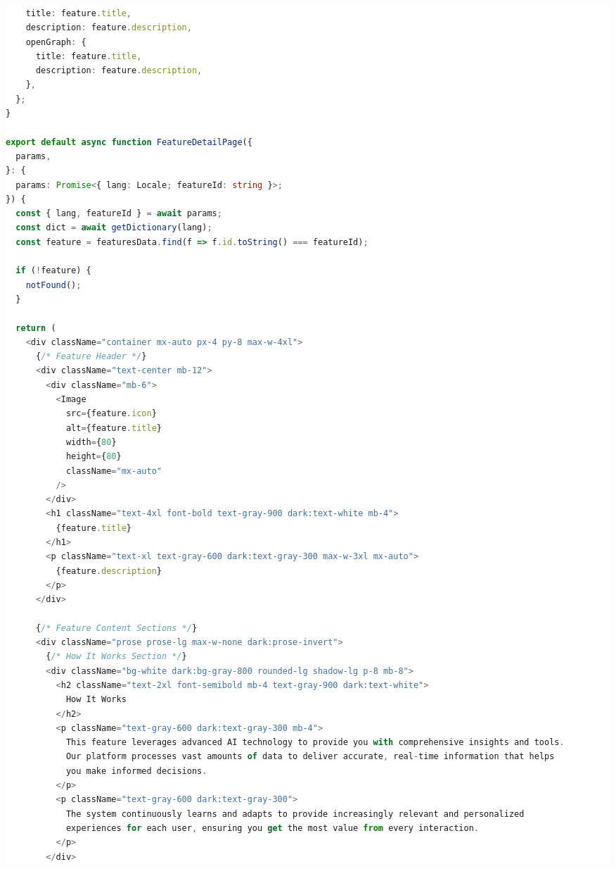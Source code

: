 ```typescript
    title: feature.title,
    description: feature.description,
    openGraph: {
      title: feature.title,
      description: feature.description,
    },
  };
}

export default async function FeatureDetailPage({
  params,
}: {
  params: Promise<{ lang: Locale; featureId: string }>;
}) {
  const { lang, featureId } = await params;
  const dict = await getDictionary(lang);
  const feature = featuresData.find(f => f.id.toString() === featureId);

  if (!feature) {
    notFound();
  }

  return (
    <div className="container mx-auto px-4 py-8 max-w-4xl">
      {/* Feature Header */}
      <div className="text-center mb-12">
        <div className="mb-6">
          <Image
            src={feature.icon}
            alt={feature.title}
            width={80}
            height={80}
            className="mx-auto"
          />
        </div>
        <h1 className="text-4xl font-bold text-gray-900 dark:text-white mb-4">
          {feature.title}
        </h1>
        <p className="text-xl text-gray-600 dark:text-gray-300 max-w-3xl mx-auto">
          {feature.description}
        </p>
      </div>

      {/* Feature Content Sections */}
      <div className="prose prose-lg max-w-none dark:prose-invert">
        {/* How It Works Section */}
        <div className="bg-white dark:bg-gray-800 rounded-lg shadow-lg p-8 mb-8">
          <h2 className="text-2xl font-semibold mb-4 text-gray-900 dark:text-white">
            How It Works
          </h2>
          <p className="text-gray-600 dark:text-gray-300 mb-4">
            This feature leverages advanced AI technology to provide you with comprehensive insights and tools.
            Our platform processes vast amounts of data to deliver accurate, real-time information that helps
            you make informed decisions.
          </p>
          <p className="text-gray-600 dark:text-gray-300">
            The system continuously learns and adapts to provide increasingly relevant and personalized
            experiences for each user, ensuring you get the most value from every interaction.
          </p>
        </div>
```